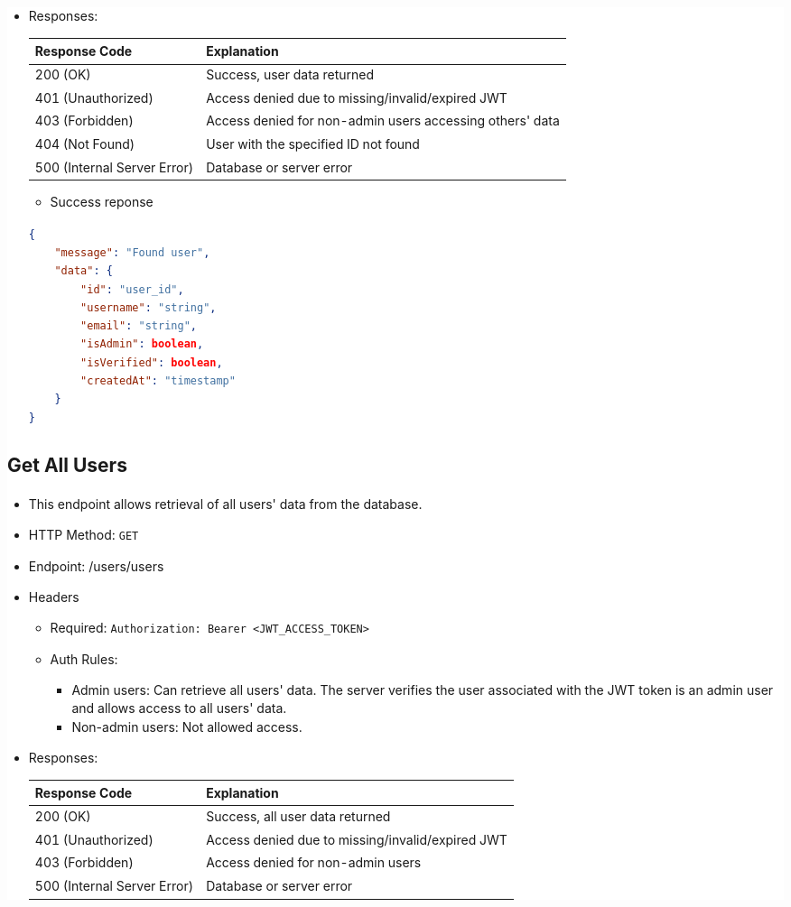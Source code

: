 - Responses:

    | Response Code               | Explanation                                              |
    |-----------------------------|----------------------------------------------------------|
    | 200 (OK)                    | Success, user data returned                              |
    | 401 (Unauthorized)          | Access denied due to missing/invalid/expired JWT         |
    | 403 (Forbidden)             | Access denied for non-admin users accessing others' data |
    | 404 (Not Found)             | User with the specified ID not found                     |
    | 500 (Internal Server Error) | Database or server error                                 |

    - Success reponse
    ```json
    {
        "message": "Found user",
        "data": {
            "id": "user_id",
            "username": "string",
            "email": "string",
            "isAdmin": boolean,
            "isVerified": boolean,
            "createdAt": "timestamp"
        }
    }
    ```

## Get All Users

- This endpoint allows retrieval of all users' data from the database.
- HTTP Method: `GET`
- Endpoint: <api-gateway-url>/users/users
- Headers
    - Required: `Authorization: Bearer <JWT_ACCESS_TOKEN>`
    - Auth Rules:

        - Admin users: Can retrieve all users' data. The server verifies the user associated with the JWT token is an admin user and allows access to all users' data.
        - Non-admin users: Not allowed access.

- Responses:

    | Response Code               | Explanation                                      |
    |-----------------------------|--------------------------------------------------|
    | 200 (OK)                    | Success, all user data returned                  |
    | 401 (Unauthorized)          | Access denied due to missing/invalid/expired JWT |
    | 403 (Forbidden)             | Access denied for non-admin users                |
    | 500 (Internal Server Error) | Database or server error                         |
